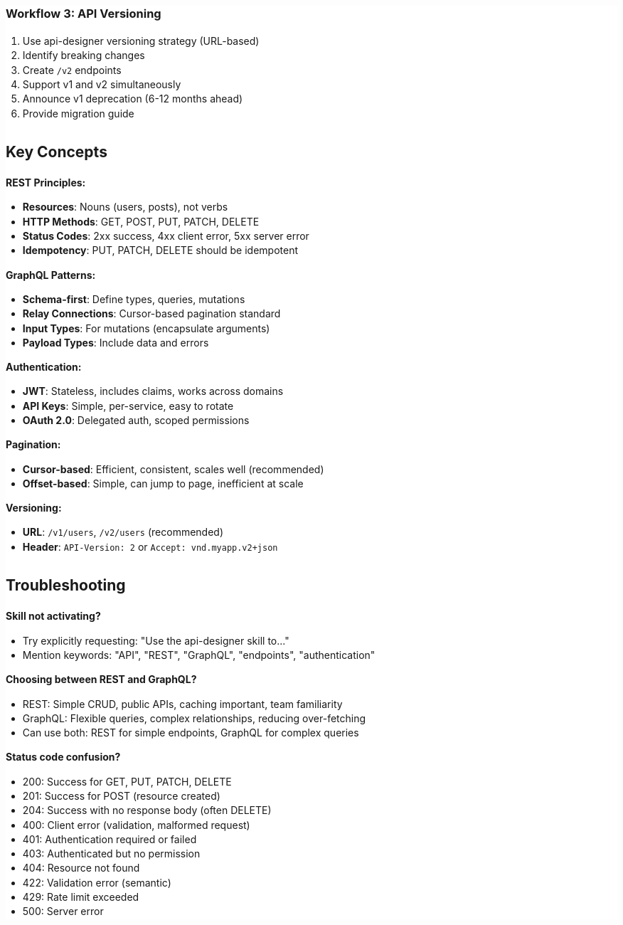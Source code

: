 ### Workflow 3: API Versioning
1. Use api-designer versioning strategy (URL-based)
2. Identify breaking changes
3. Create `/v2` endpoints
4. Support v1 and v2 simultaneously
5. Announce v1 deprecation (6-12 months ahead)
6. Provide migration guide

## Key Concepts

**REST Principles:**
- **Resources**: Nouns (users, posts), not verbs
- **HTTP Methods**: GET, POST, PUT, PATCH, DELETE
- **Status Codes**: 2xx success, 4xx client error, 5xx server error
- **Idempotency**: PUT, PATCH, DELETE should be idempotent

**GraphQL Patterns:**
- **Schema-first**: Define types, queries, mutations
- **Relay Connections**: Cursor-based pagination standard
- **Input Types**: For mutations (encapsulate arguments)
- **Payload Types**: Include data and errors

**Authentication:**
- **JWT**: Stateless, includes claims, works across domains
- **API Keys**: Simple, per-service, easy to rotate
- **OAuth 2.0**: Delegated auth, scoped permissions

**Pagination:**
- **Cursor-based**: Efficient, consistent, scales well (recommended)
- **Offset-based**: Simple, can jump to page, inefficient at scale

**Versioning:**
- **URL**: `/v1/users`, `/v2/users` (recommended)
- **Header**: `API-Version: 2` or `Accept: vnd.myapp.v2+json`

## Troubleshooting

**Skill not activating?**
- Try explicitly requesting: "Use the api-designer skill to..."
- Mention keywords: "API", "REST", "GraphQL", "endpoints", "authentication"

**Choosing between REST and GraphQL?**
- REST: Simple CRUD, public APIs, caching important, team familiarity
- GraphQL: Flexible queries, complex relationships, reducing over-fetching
- Can use both: REST for simple endpoints, GraphQL for complex queries

**Status code confusion?**
- 200: Success for GET, PUT, PATCH, DELETE
- 201: Success for POST (resource created)
- 204: Success with no response body (often DELETE)
- 400: Client error (validation, malformed request)
- 401: Authentication required or failed
- 403: Authenticated but no permission
- 404: Resource not found
- 422: Validation error (semantic)
- 429: Rate limit exceeded
- 500: Server error
